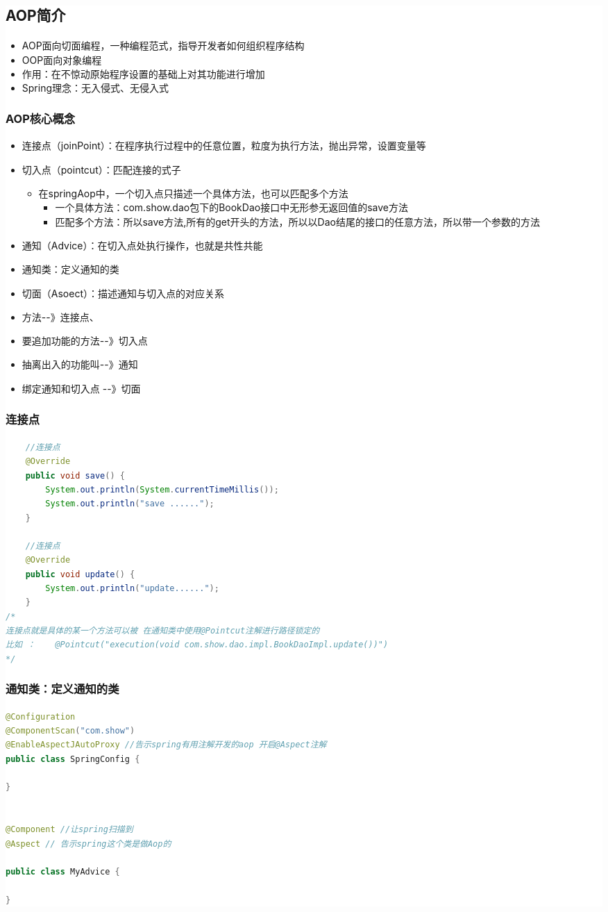 ## AOP简介

- AOP面向切面编程，一种编程范式，指导开发者如何组织程序结构
- OOP面向对象编程
- 作用：在不惊动原始程序设置的基础上对其功能进行增加
- Spring理念：无入侵式、无侵入式

### AOP核心概念

- 连接点（joinPoint）：在程序执行过程中的任意位置，粒度为执行方法，抛出异常，设置变量等
- 切入点（pointcut）：匹配连接的式子
  - 在springAop中，一个切入点只描述一个具体方法，也可以匹配多个方法
    - 一个具体方法：com.show.dao包下的BookDao接口中无形参无返回值的save方法
    - 匹配多个方法：所以save方法,所有的get开头的方法，所以以Dao结尾的接口的任意方法，所以带一个参数的方法
- 通知（Advice）：在切入点处执行操作，也就是共性共能
- 通知类：定义通知的类
- 切面（Asoect）：描述通知与切入点的对应关系

- 方法--》连接点、
- 要追加功能的方法--》切入点
- 抽离出入的功能叫--》通知
- 绑定通知和切入点 --》切面



### 连接点

```java
    //连接点
    @Override
    public void save() {
        System.out.println(System.currentTimeMillis());
        System.out.println("save ......");
    }

    //连接点
    @Override
    public void update() {
        System.out.println("update......");
    }
/*
连接点就是具体的某一个方法可以被 在通知类中使用@Pointcut注解进行路径锁定的
比如 ：    @Pointcut("execution(void com.show.dao.impl.BookDaoImpl.update())")
*/
```

### 通知类：定义通知的类

```java
@Configuration
@ComponentScan("com.show")
@EnableAspectJAutoProxy //告示spring有用注解开发的aop 开启@Aspect注解
public class SpringConfig {
    
}


@Component //让spring扫描到
@Aspect // 告示spring这个类是做Aop的 

public class MyAdvice {
    
}
```
